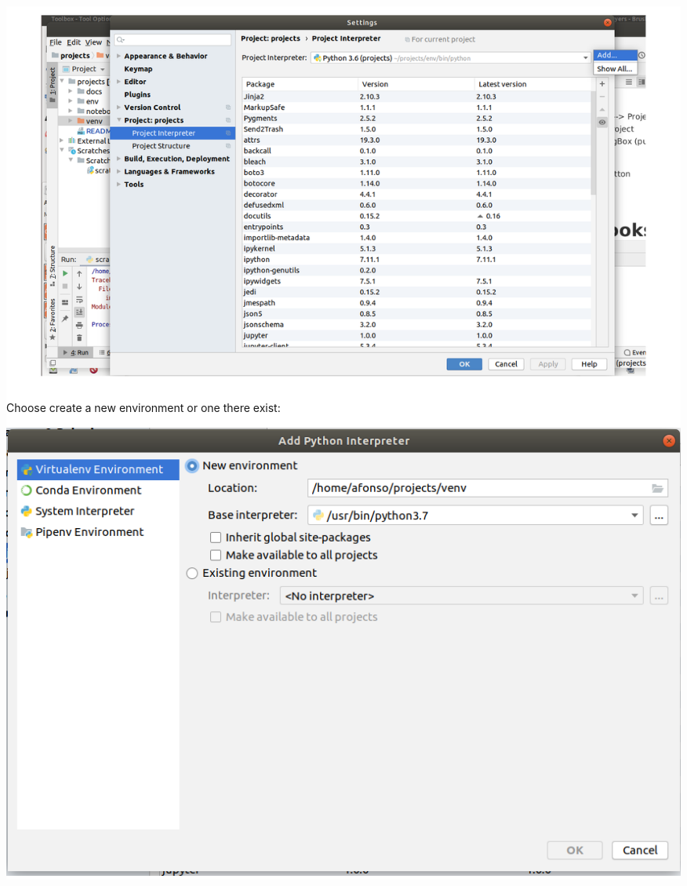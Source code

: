 ![Interpreter](docs/images/interpreter-1.png)

Choose create a new environment or one there exist:

![Interpreter](docs/images/interpreter-2.png)
